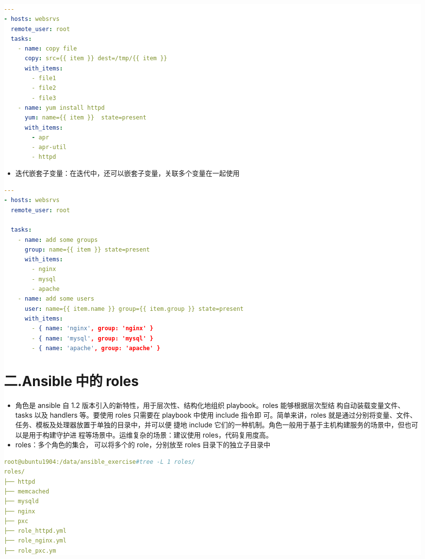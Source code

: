```yml
---
- hosts: websrvs
  remote_user: root
  tasks:
    - name: copy file
      copy: src={{ item }} dest=/tmp/{{ item }}
      with_items:
        - file1
        - file2
        - file3
    - name: yum install httpd
      yum: name={{ item }}  state=present
      with_items:
        - apr
        - apr-util
        - httpd
```

- 迭代嵌套子变量：在迭代中，还可以嵌套子变量，关联多个变量在一起使用

```yml
---
- hosts: websrvs
  remote_user: root
  
  tasks:
    - name: add some groups
      group: name={{ item }} state=present
      with_items:
        - nginx
        - mysql
        - apache
    - name: add some users
      user: name={{ item.name }} group={{ item.group }} state=present
      with_items:
        - { name: 'nginx', group: 'nginx' }
        - { name: 'mysql', group: 'mysql' }
        - { name: 'apache', group: 'apache' }
```

# 二.Ansible 中的 roles

- 角色是 ansible 自 1.2 版本引入的新特性，用于层次性、结构化地组织 playbook。roles 能够根据层次型结
  构自动装载变量文件、tasks 以及 handlers 等。要使用 roles 只需要在 playbook 中使用 include 指令即
  可。简单来讲，roles 就是通过分别将变量、文件、任务、模板及处理器放置于单独的目录中，并可以便
  捷地 include 它们的一种机制。角色一般用于基于主机构建服务的场景中，但也可以是用于构建守护进
  程等场景中。运维复杂的场景：建议使用 roles，代码复用度高。
- roles：多个角色的集合， 可以将多个的 role，分别放至 roles 目录下的独立子目录中

```yml
root@ubuntu1904:/data/ansible_exercise#tree -L 1 roles/
roles/
├── httpd
├── memcached
├── mysqld
├── nginx
├── pxc
├── role_httpd.yml
├── role_nginx.yml
├── role_pxc.ym
```

